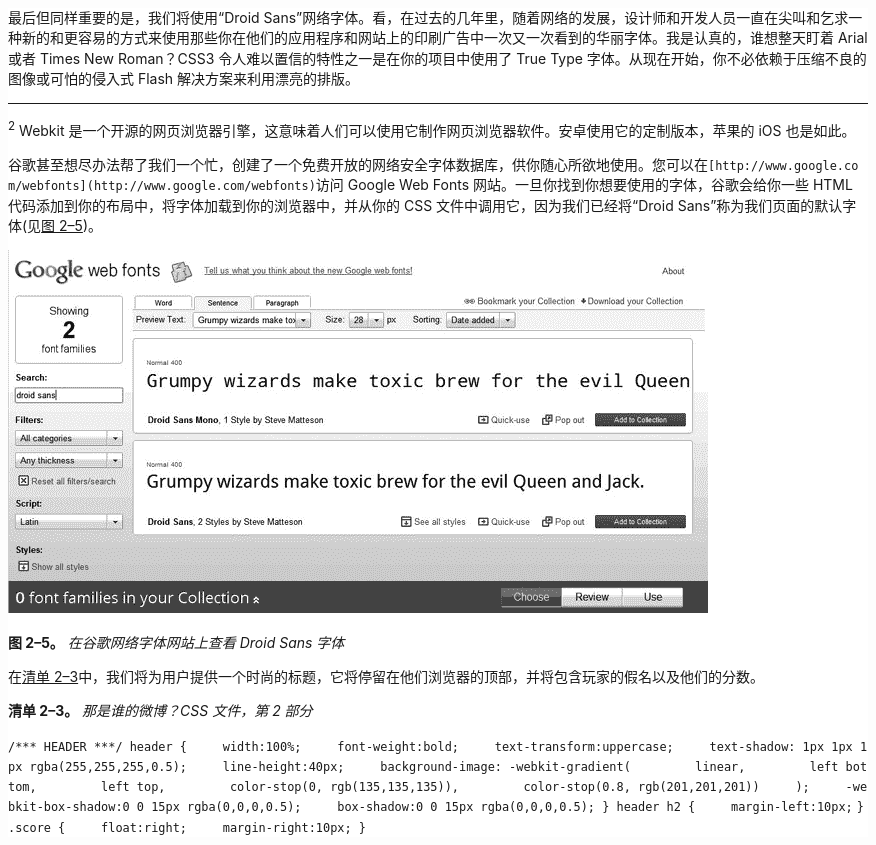 最后但同样重要的是，我们将使用“Droid Sans”网络字体。看，在过去的几年里，随着网络的发展，设计师和开发人员一直在尖叫和乞求一种新的和更容易的方式来使用那些你在他们的应用程序和网站上的印刷广告中一次又一次看到的华丽字体。我是认真的，谁想整天盯着 Arial 或者 Times New Roman？CSS3 令人难以置信的特性之一是在你的项目中使用了 True Type 字体。从现在开始，你不必依赖于压缩不良的图像或可怕的侵入式 Flash 解决方案来利用漂亮的排版。

__________

<sup>2</sup> Webkit 是一个开源的网页浏览器引擎，这意味着人们可以使用它制作网页浏览器软件。安卓使用它的定制版本，苹果的 iOS 也是如此。

谷歌甚至想尽办法帮了我们一个忙，创建了一个免费开放的网络安全字体数据库，供你随心所欲地使用。您可以在`[http://www.google.com/webfonts](http://www.google.com/webfonts)`访问 Google Web Fonts 网站。一旦你找到你想要使用的字体，谷歌会给你一些 HTML 代码添加到你的布局中，将字体加载到你的浏览器中，并从你的 CSS 文件中调用它，因为我们已经将“Droid Sans”称为我们页面的默认字体(见[图 2–5](#fig_2_5))。

![images](img/9781430239574_Fig02-05.jpg)

**图 2–5。** *在谷歌网络字体网站上查看 Droid Sans 字体*

在[清单 2–3](#list_2_3)中，我们将为用户提供一个时尚的标题，它将停留在他们浏览器的顶部，并将包含玩家的假名以及他们的分数。

**清单 2–3。** *那是谁的微博？CSS 文件，第 2 部分*

`/*** HEADER ***/
header {
    width:100%;
    font-weight:bold;
    text-transform:uppercase;
    text-shadow: 1px 1px 1px rgba(255,255,255,0.5);
    line-height:40px;
    background-image: -webkit-gradient(
        linear,
        left bottom,
        left top,
        color-stop(0, rgb(135,135,135)),
        color-stop(0.8, rgb(201,201,201))
    );
    -webkit-box-shadow:0 0 15px rgba(0,0,0,0.5);
    box-shadow:0 0 15px rgba(0,0,0,0.5);
}
header h2 {
    margin-left:10px;` `}
.score {
    float:right;
    margin-right:10px;
}`
